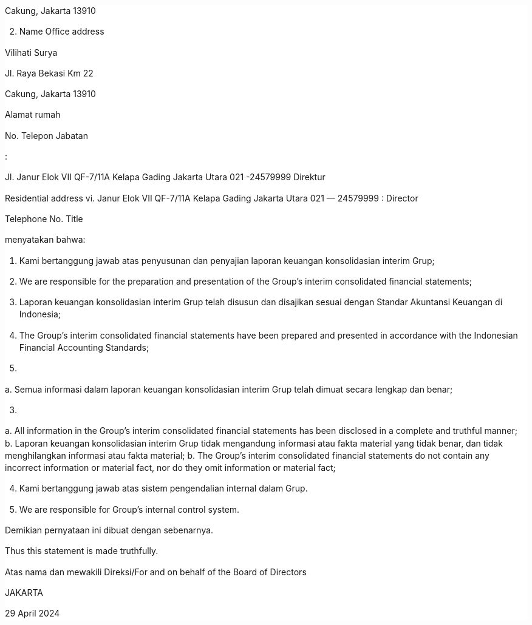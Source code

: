 Cakung, Jakarta 13910

2. Name Office address

Vilihati Surya

Jl. Raya Bekasi Km 22

Cakung, Jakarta 13910

Alamat rumah

No. Telepon Jabatan

:

Jl. Janur Elok VII QF-7/11A Kelapa Gading Jakarta Utara 021 -24579999 Direktur

Residential address vi. Janur Elok VII QF-7/11A Kelapa Gading Jakarta Utara 021 — 24579999 : Director

Telephone No. Title

menyatakan bahwa:

1. Kami bertanggung jawab atas penyusunan dan penyajian laporan keuangan konsolidasian interim Grup;

1. We are responsible for the preparation and presentation of the Group’s interim consolidated financial statements;

2. Laporan keuangan konsolidasian interim Grup telah disusun dan disajikan sesuai dengan Standar Akuntansi Keuangan di Indonesia;

2. The Group’s interim consolidated financial statements have been prepared and presented in accordance with the Indonesian Financial Accounting Standards;

3.
a. Semua informasi dalam laporan keuangan konsolidasian interim Grup telah dimuat secara lengkap dan benar;

3.
a. All information in the Group’s interim consolidated financial statements has been disclosed in a complete and truthful manner;
b. Laporan keuangan konsolidasian interim Grup tidak mengandung informasi atau fakta material yang tidak benar, dan tidak menghilangkan informasi atau fakta material;
b. The Group’s interim consolidated financial statements do not contain any incorrect information or material fact, nor do they omit information or material fact;

4. Kami bertanggung jawab atas sistem pengendalian internal dalam Grup.

4. We are responsible for Group’s internal control system.

Demikian pernyataan ini dibuat dengan sebenarnya.

Thus this statement is made truthfully.

Atas nama dan mewakili Direksi/For and on behalf of the Board of Directors

JAKARTA

29 April 2024
